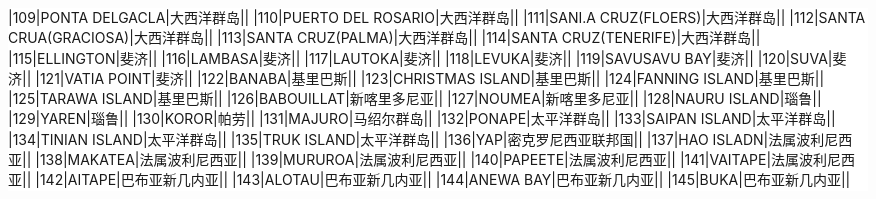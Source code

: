 |109|PONTA DELGACLA|大西洋群岛||
|110|PUERTO DEL ROSARIO|大西洋群岛||
|111|SANI.A CRUZ(FLOERS)|大西洋群岛||
|112|SANTA CRUA(GRACIOSA)|大西洋群岛||
|113|SANTA CRUZ(PALMA)|大西洋群岛||
|114|SANTA CRUZ(TENERIFE)|大西洋群岛||
|115|ELLINGTON|斐济||
|116|LAMBASA|斐济||
|117|LAUTOKA|斐济||
|118|LEVUKA|斐济||
|119|SAVUSAVU BAY|斐济||
|120|SUVA|斐济||
|121|VATIA POINT|斐济||
|122|BANABA|基里巴斯||
|123|CHRISTMAS ISLAND|基里巴斯||
|124|FANNING ISLAND|基里巴斯||
|125|TARAWA ISLAND|基里巴斯||
|126|BABOUILLAT|新喀里多尼亚||
|127|NOUMEA|新喀里多尼亚||
|128|NAURU ISLAND|瑙鲁||
|129|YAREN|瑙鲁||
|130|KOROR|帕劳||
|131|MAJURO|马绍尔群岛||
|132|PONAPE|太平洋群岛||
|133|SAIPAN ISLAND|太平洋群岛||
|134|TINIAN ISLAND|太平洋群岛||
|135|TRUK ISLAND|太平洋群岛||
|136|YAP|密克罗尼西亚联邦国||
|137|HAO ISLADN|法属波利尼西亚||
|138|MAKATEA|法属波利尼西亚||
|139|MURUROA|法属波利尼西亚||
|140|PAPEETE|法属波利尼西亚||
|141|VAITAPE|法属波利尼西亚||
|142|AITAPE|巴布亚新几内亚||
|143|ALOTAU|巴布亚新几内亚||
|144|ANEWA BAY|巴布亚新几内亚||
|145|BUKA|巴布亚新几内亚||